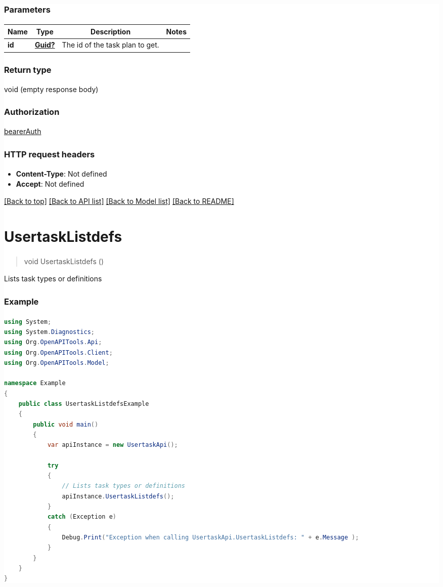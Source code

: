 ### Parameters

Name | Type | Description  | Notes
------------- | ------------- | ------------- | -------------
 **id** | [**Guid?**](.md)| The id of the task plan to get. | 

### Return type

void (empty response body)

### Authorization

[bearerAuth](../README.md#bearerAuth)

### HTTP request headers

 - **Content-Type**: Not defined
 - **Accept**: Not defined

[[Back to top]](#) [[Back to API list]](../README.md#documentation-for-api-endpoints) [[Back to Model list]](../README.md#documentation-for-models) [[Back to README]](../README.md)

<a name="usertasklistdefs"></a>
# **UsertaskListdefs**
> void UsertaskListdefs ()

Lists task types or definitions

### Example
```csharp
using System;
using System.Diagnostics;
using Org.OpenAPITools.Api;
using Org.OpenAPITools.Client;
using Org.OpenAPITools.Model;

namespace Example
{
    public class UsertaskListdefsExample
    {
        public void main()
        {
            var apiInstance = new UsertaskApi();

            try
            {
                // Lists task types or definitions
                apiInstance.UsertaskListdefs();
            }
            catch (Exception e)
            {
                Debug.Print("Exception when calling UsertaskApi.UsertaskListdefs: " + e.Message );
            }
        }
    }
}
```
